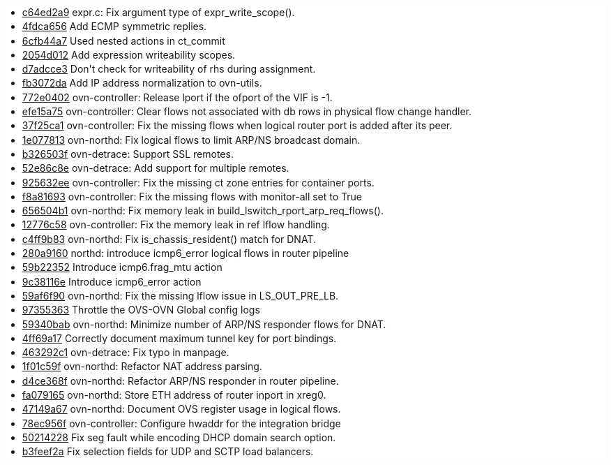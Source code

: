 - [c64ed2a9](https://github.com/ovn-org/ovn/commit/c64ed2a9bb175539ed9493a08e31cc29d10aa8df) expr.c: Fix argument type of expr_write_scope().
- [4fdca656](https://github.com/ovn-org/ovn/commit/4fdca656857d4a5caeec35ae813888cb9e403e5e) Add ECMP symmetric replies.
- [6cfb44a7](https://github.com/ovn-org/ovn/commit/6cfb44a76c610ad2c18eb3a25a20c3da37792ba9) Used nested actions in ct_commit
- [2054d012](https://github.com/ovn-org/ovn/commit/2054d01247289c554116920806c502e4b5412f21) Add expression writeability scopes.
- [d7adcce3](https://github.com/ovn-org/ovn/commit/d7adcce3ee151ee846f370828ba86c55be8460ec) Don't check for writeability of rhs during assignment.
- [fb3072da](https://github.com/ovn-org/ovn/commit/fb3072da17133d681245800799b12833163163df) Add IP address normalization to ovn-utils.
- [772e0402](https://github.com/ovn-org/ovn/commit/772e040218553fa736457eb3f46a28e937b14045) ovn-controller: Release lport if the ofport of the VIF is -1.
- [efe15a75](https://github.com/ovn-org/ovn/commit/efe15a7585c7fba81516172c1eb473156a00359d) ovn-controller: Clear flows not associated with db rows in physical flow change handler.
- [37f25ca1](https://github.com/ovn-org/ovn/commit/37f25ca1ae2f53ebbef8eebc0f91b94a4ba45b33) ovn-controller: Fix the missing flows when logical router port is added after its peer.
- [1e077813](https://github.com/ovn-org/ovn/commit/1e07781310d8155997672bdce01a2ff4f5a93e83) ovn-northd: Fix logical flows to limit ARP/NS broadcast domain.
- [b326503f](https://github.com/ovn-org/ovn/commit/b326503f817665f0aeda7524e9d8fba5b2ee22c6) ovn-detrace: Support SSL remotes.
- [52e86c8e](https://github.com/ovn-org/ovn/commit/52e86c8e45d01eca87c534834d339023feaf7a46) ovn-detrace: Add support for multiple remotes.
- [925632ee](https://github.com/ovn-org/ovn/commit/925632ee6032225ea399e3671353c04297204eae) ovn-controller: Fix the missing ct zone entries for container ports.
- [f8a81693](https://github.com/ovn-org/ovn/commit/f8a81693b05891fe0717ee4957b651f71dd964f5) ovn-controller: Fix the missing flows with monitor-all set to True
- [656504b1](https://github.com/ovn-org/ovn/commit/656504b1032555a1e47c32fc58eac413f3310481) ovn-northd: Fix memory leak in build_lswitch_rport_arp_req_flows().
- [12776c58](https://github.com/ovn-org/ovn/commit/12776c585c9a876fea52c376b1df57728db2c4dc) ovn-controller: Fix the memory leak in ref lflow handling.
- [c4ff9b83](https://github.com/ovn-org/ovn/commit/c4ff9b83cab44a88f74d19a866eea31b565108da) ovn-northd: Fix is_chassis_resident() match for DNAT.
- [280a9160](https://github.com/ovn-org/ovn/commit/280a91601ee22aa8cb3f56f892becde195566b33) northd: introduce icmp6_error logical flows in router pipeline
- [59b22352](https://github.com/ovn-org/ovn/commit/59b22352b546ccfd2e64a451296e7ecf298f5112) Introduce icmp6.frag_mtu action
- [9c38116e](https://github.com/ovn-org/ovn/commit/9c38116e866184bedb5be895cfe804e79e30a002) Introduce icmp6_error action
- [59af6f90](https://github.com/ovn-org/ovn/commit/59af6f9048946e16813ad7ad4e453b85989670e4) ovn-northd: Fix the missing lflow issue in LS_OUT_PRE_LB.
- [97355363](https://github.com/ovn-org/ovn/commit/973553630da46e7b9056ebf36305ff4b0c7e39bb) Throttle the OVS-OVN Global config logs
- [59340bab](https://github.com/ovn-org/ovn/commit/59340bab9402c3d78568363d11acea373045a260) ovn-northd: Minimize number of ARP/NS responder flows for DNAT.
- [4ff69a17](https://github.com/ovn-org/ovn/commit/4ff69a179f12eb4904a561ffa08792f8385fc034) Correctly document maximum tunnel key for port bindings.
- [463292c1](https://github.com/ovn-org/ovn/commit/463292c110bb3f469be610eb52af5a27a19f1bd8) ovn-detrace: Fix typo in manpage.
- [1f01c59f](https://github.com/ovn-org/ovn/commit/1f01c59f6d5a9c38a45a32f871f4b81246466146) ovn-northd: Refactor NAT address parsing.
- [d4ce368f](https://github.com/ovn-org/ovn/commit/d4ce368f1d3757fafafc7a7acd768e0c0ee3b30a) ovn-northd: Refactor ARP/NS responder in router pipeline.
- [fa079165](https://github.com/ovn-org/ovn/commit/fa079165e49cb6694717bfc67456167076e19b66) ovn-northd: Store ETH address of router inport in xreg0.
- [47149a67](https://github.com/ovn-org/ovn/commit/47149a672c2b4a2439f9d70a4a5865480e3b0020) ovn-northd: Document OVS register usage in logical flows.
- [78ec956f](https://github.com/ovn-org/ovn/commit/78ec956f6476ed968f69e97892f8955a203d14cc) ovn-controller: Configure hwaddr for the integration bridge
- [50214228](https://github.com/ovn-org/ovn/commit/502142281e9d77743e5270a68b2a447b8001607d) Fix seg fault while encoding DHCP domain search option.
- [b3feef2a](https://github.com/ovn-org/ovn/commit/b3feef2a774d536f0ca20d15fe8e9c9274d0b6bd) Fix selection fields for UDP and SCTP load balancers.